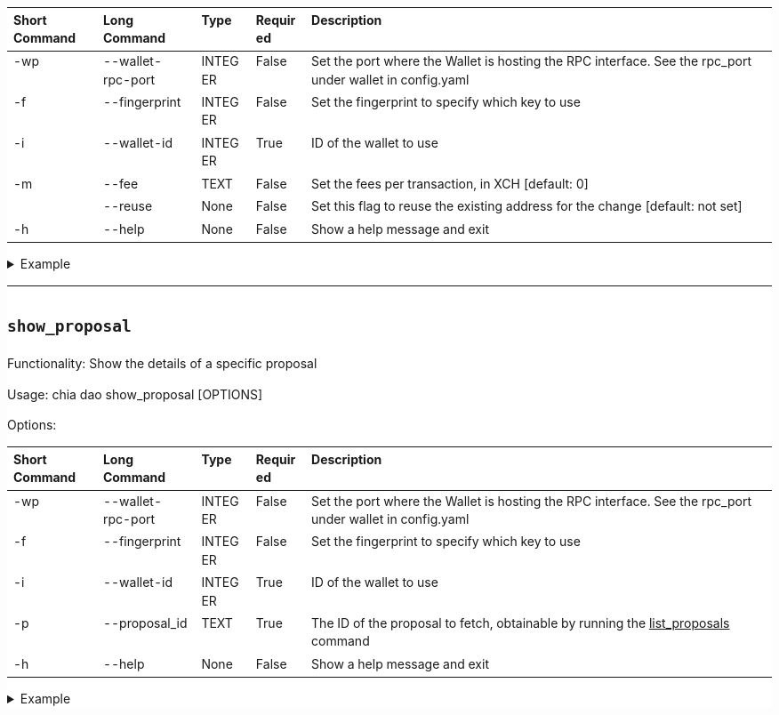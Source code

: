 | Short Command | Long Command                  | Type    | Required | Description                                                                                              |
| :------------ | :---------------------------- | :------ | :------- | :------------------------------------------------------------------------------------------------------- |
| -wp           | --wallet-rpc-port             | INTEGER | False    | Set the port where the Wallet is hosting the RPC interface. See the rpc_port under wallet in config.yaml |
| -f            | --fingerprint                 | INTEGER | False    | Set the fingerprint to specify which key to use                                                          |
| -i            | --wallet-id                   | INTEGER | True     | ID of the wallet to use                                                                                  |
| -m            | --fee                         | TEXT    | False    | Set the fees per transaction, in XCH [default: 0]                                                        |
|               | --reuse                       | None    | False    | Set this flag to reuse the existing address for the change [default: not set]                            |
| -h            | --help                        | None    | False    | Show a help message and exit                                                                             |

<details><summary>Example</summary></details>

---

## `show_proposal`

Functionality: Show the details of a specific proposal

Usage: chia dao show_proposal [OPTIONS]

Options:

| Short Command | Long Command                  | Type    | Required | Description                                                                                              |
| :------------ | :---------------------------- | :------ | :------- | :------------------------------------------------------------------------------------------------------- |
| -wp           | --wallet-rpc-port             | INTEGER | False    | Set the port where the Wallet is hosting the RPC interface. See the rpc_port under wallet in config.yaml |
| -f            | --fingerprint                 | INTEGER | False    | Set the fingerprint to specify which key to use                                                          |
| -i            | --wallet-id                   | INTEGER | True     | ID of the wallet to use                                                                                  |
| -p            | --proposal_id                 | TEXT    | True     | The ID of the proposal to fetch, obtainable by running the [list_proposals](#list_proposals) command     |
| -h            | --help                        | None    | False    | Show a help message and exit                                                                             |

<details>
   <summary>Example</summary>

```bash
chia dao show_proposal -i 2 -p 0xacbc7be5de1f76807965200033d2ab821368838db6577384dfea87ec8fc25990
```

Response:
